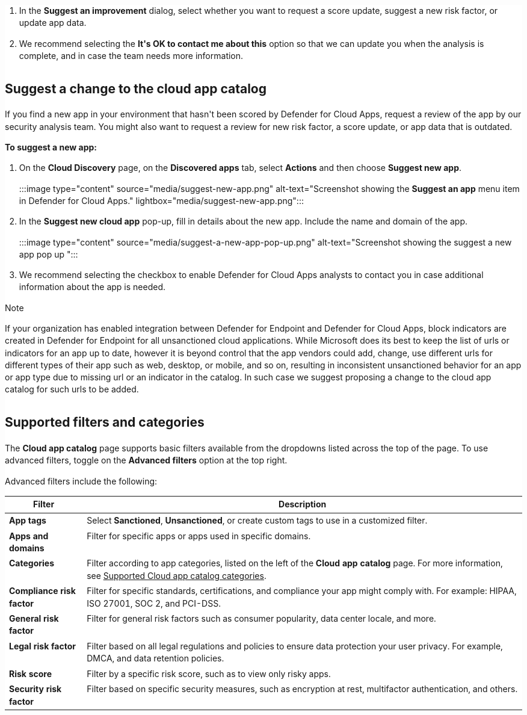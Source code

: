 1. In the **Suggest an improvement** dialog, select whether you want to request a score update, suggest a new risk factor, or update app data.

1. We recommend selecting the **It's OK to contact me about this** option so that we can update you when the analysis is complete, and in case the team needs more information.

## Suggest a change to the cloud app catalog

If you find a new app in your environment that hasn't been scored by Defender for Cloud Apps, request a review of the app by our security analysis team. You might also want to request a review for new risk factor, a score update, or app data that is outdated.

**To suggest a new app:**

1. On the **Cloud Discovery** page, on the **Discovered apps** tab, select **Actions** and then choose **Suggest new app**.

    :::image type="content" source="media/suggest-new-app.png" alt-text="Screenshot showing the **Suggest an app** menu item in Defender for Cloud Apps." lightbox="media/suggest-new-app.png":::

1. In the **Suggest new cloud app** pop-up, fill in details about the new app. Include the name and domain of the app.

    :::image type="content" source="media/suggest-a-new-app-pop-up.png" alt-text="Screenshot showing the suggest a new app pop up ":::
   
3. We recommend selecting the checkbox to enable Defender for Cloud Apps analysts to contact you in case additional information about the app is needed.

> [!NOTE]
> If your organization has enabled integration between Defender for Endpoint and Defender for Cloud Apps, block indicators are created in Defender for Endpoint for all unsanctioned cloud applications. While Microsoft does its best to keep the list of urls or indicators for an app up to date, however it is beyond control that the app vendors could add, change, use different urls for different types of their app such as web, desktop, or mobile, and so on, resulting in inconsistent unsanctioned behavior for an app or app type due to missing url or an indicator in the catalog. In such case we suggest proposing a change to the cloud app catalog for such urls to be added.

## Supported filters and categories

The **Cloud app catalog** page supports basic filters available from the dropdowns listed across the top of the page. To use advanced filters, toggle on the **Advanced filters** option at the top right.

Advanced filters include the following:

|Filter  |Description  |
|---------|---------|
|**App tags**     |    Select **Sanctioned**, **Unsanctioned**, or create custom tags to use in a customized filter.  |
|**Apps and domains**     |    Filter for specific apps or apps used in specific domains.     |
|**Categories**     |  Filter according to app categories, listed on the left of the **Cloud app catalog** page. For more information, see [Supported Cloud app catalog categories](#supported-cloud-app-catalog-categories).       |
|**Compliance risk factor**     |   Filter for specific standards, certifications, and compliance your app might comply with. For example: HIPAA, ISO 27001, SOC 2, and PCI-DSS.      |
|**General risk factor**     |   Filter for general risk factors such as consumer popularity, data center locale, and more.      |
|**Legal risk factor**     |  Filter based on all legal regulations and policies to ensure data protection your user privacy. For example, DMCA, and data retention policies.      |
| **Risk score**     |  Filter by a specific risk score, such as to view only risky apps.       |
|**Security risk factor**     |   Filter based on specific security measures, such as encryption at rest, multifactor authentication, and others.      |
